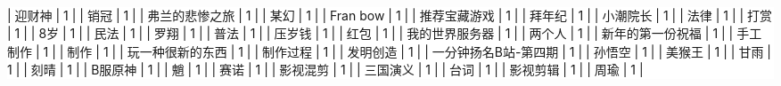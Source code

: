 | 迎财神 | 1 |
| 销冠 | 1 |
| 弗兰的悲惨之旅 | 1 |
| 某幻 | 1 |
| Fran bow | 1 |
| 推荐宝藏游戏 | 1 |
| 拜年纪 | 1 |
| 小潮院长 | 1 |
| 法律 | 1 |
| 打赏 | 1 |
| 8岁 | 1 |
| 民法 | 1 |
| 罗翔 | 1 |
| 普法 | 1 |
| 压岁钱 | 1 |
| 红包 | 1 |
| 我的世界服务器 | 1 |
| 两个人 | 1 |
| 新年的第一份祝福 | 1 |
| 手工制作 | 1 |
| 制作 | 1 |
| 玩一种很新的东西 | 1 |
| 制作过程 | 1 |
| 发明创造 | 1 |
| 一分钟扬名B站-第四期 | 1 |
| 孙悟空 | 1 |
| 美猴王 | 1 |
| 甘雨 | 1 |
| 刻晴 | 1 |
| B服原神 | 1 |
| 魈 | 1 |
| 赛诺 | 1 |
| 影视混剪 | 1 |
| 三国演义 | 1 |
| 台词 | 1 |
| 影视剪辑 | 1 |
| 周瑜 | 1 |